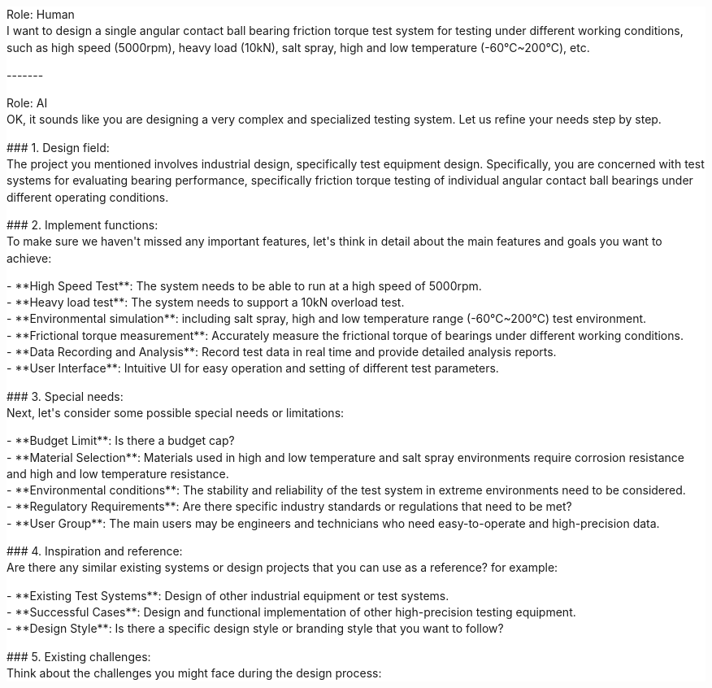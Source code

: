 Role: Human  
I want to design a single angular contact ball bearing friction torque test system for testing under different working conditions, such as high speed (5000rpm), heavy load (10kN), salt spray, high and low temperature (-60℃\~200℃), etc.

\-------

Role: AI  
OK, it sounds like you are designing a very complex and specialized testing system. Let us refine your needs step by step.

\#\#\# 1\. Design field:  
The project you mentioned involves industrial design, specifically test equipment design. Specifically, you are concerned with test systems for evaluating bearing performance, specifically friction torque testing of individual angular contact ball bearings under different operating conditions.

\#\#\# 2\. Implement functions:  
To make sure we haven't missed any important features, let's think in detail about the main features and goals you want to achieve:

\- \*\*High Speed ​​Test\*\*: The system needs to be able to run at a high speed of 5000rpm.  
\- \*\*Heavy load test\*\*: The system needs to support a 10kN overload test.  
\- \*\*Environmental simulation\*\*: including salt spray, high and low temperature range (-60℃\~200℃) test environment.  
\- \*\*Frictional torque measurement\*\*: Accurately measure the frictional torque of bearings under different working conditions.  
\- \*\*Data Recording and Analysis\*\*: Record test data in real time and provide detailed analysis reports.  
\- \*\*User Interface\*\*: Intuitive UI for easy operation and setting of different test parameters.

\#\#\# 3\. Special needs:  
Next, let's consider some possible special needs or limitations:

\- \*\*Budget Limit\*\*: Is there a budget cap?  
\- \*\*Material Selection\*\*: Materials used in high and low temperature and salt spray environments require corrosion resistance and high and low temperature resistance.  
\- \*\*Environmental conditions\*\*: The stability and reliability of the test system in extreme environments need to be considered.  
\- \*\*Regulatory Requirements\*\*: Are there specific industry standards or regulations that need to be met?  
\- \*\*User Group\*\*: The main users may be engineers and technicians who need easy-to-operate and high-precision data.

\#\#\# 4\. Inspiration and reference:  
Are there any similar existing systems or design projects that you can use as a reference? for example:

\- \*\*Existing Test Systems\*\*: Design of other industrial equipment or test systems.  
\- \*\*Successful Cases\*\*: Design and functional implementation of other high-precision testing equipment.  
\- \*\*Design Style\*\*: Is there a specific design style or branding style that you want to follow?

\#\#\# 5\. Existing challenges:  
Think about the challenges you might face during the design process:
